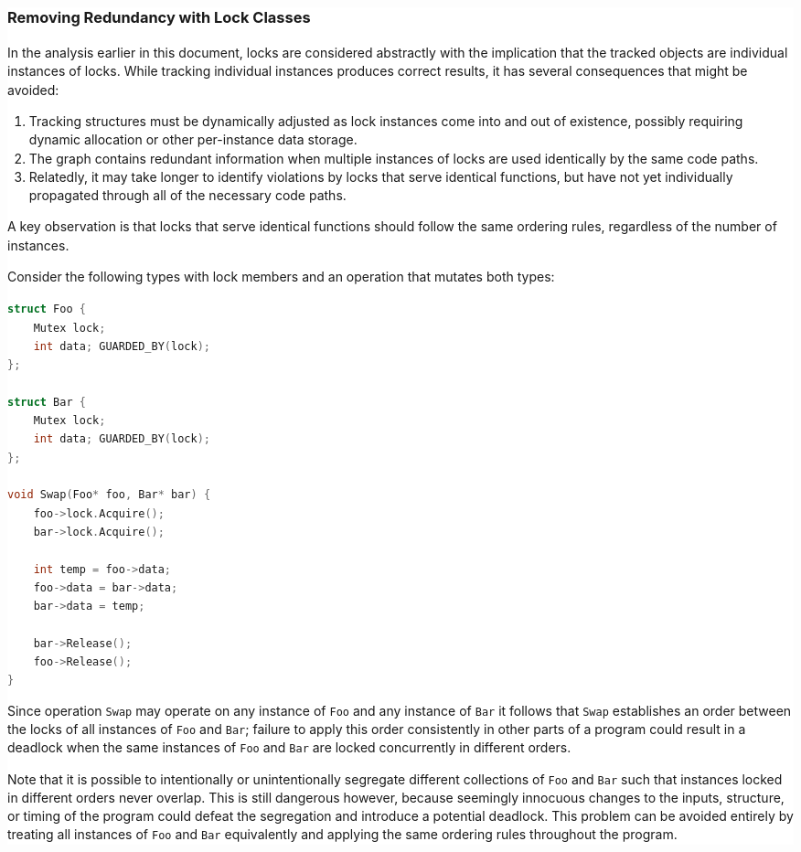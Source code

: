 ### Removing Redundancy with Lock Classes

In the analysis earlier in this document, locks are considered abstractly with
the implication that the tracked objects are individual instances of locks.
While tracking individual instances produces correct results, it has several
consequences that might be avoided:

1. Tracking structures must be dynamically adjusted as lock instances come into
   and out of existence, possibly requiring dynamic allocation or other
   per-instance data storage.
2. The graph contains redundant information when multiple instances of locks are
   used identically by the same code paths.
3. Relatedly, it may take longer to identify violations by locks that serve
   identical functions, but have not yet individually propagated through all of
   the necessary code paths.

A key observation is that locks that serve identical functions should follow the
same ordering rules, regardless of the number of instances.

Consider the following types with lock members and an operation that mutates
both types:

```C++
struct Foo {
    Mutex lock;
    int data; GUARDED_BY(lock);
};

struct Bar {
    Mutex lock;
    int data; GUARDED_BY(lock);
};

void Swap(Foo* foo, Bar* bar) {
    foo->lock.Acquire();
    bar->lock.Acquire();

    int temp = foo->data;
    foo->data = bar->data;
    bar->data = temp;

    bar->Release();
    foo->Release();
}
```

Since operation `Swap` may operate on any instance of `Foo` and any instance of
`Bar` it follows that `Swap` establishes an order between the locks of all
instances of `Foo` and `Bar`; failure to apply this order consistently in other
parts of a program could result in a deadlock when the same instances of `Foo`
and `Bar` are locked concurrently in different orders.

Note that it is possible to intentionally or unintentionally segregate different
collections of `Foo` and `Bar` such that instances locked in different orders
never overlap. This is still dangerous however, because seemingly innocuous
changes to the inputs, structure, or timing of the program could defeat the
segregation and introduce a potential deadlock. This problem can be avoided
entirely by treating all instances of `Foo` and `Bar` equivalently and applying
the same ordering rules throughout the program.

